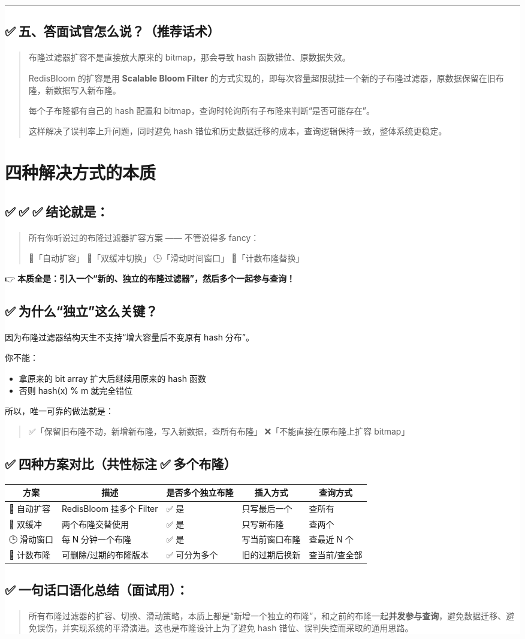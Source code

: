 ------

## ✅ 五、答面试官怎么说？（推荐话术）

> 布隆过滤器扩容不是直接放大原来的 bitmap，那会导致 hash 函数错位、原数据失效。
>
> RedisBloom 的扩容是用 **Scalable Bloom Filter** 的方式实现的，即每次容量超限就挂一个新的子布隆过滤器，原数据保留在旧布隆，新数据写入新布隆。
>
> 每个子布隆都有自己的 hash 配置和 bitmap，查询时轮询所有子布隆来判断“是否可能存在”。
>
> 这样解决了误判率上升问题，同时避免 hash 错位和历史数据迁移的成本，查询逻辑保持一致，整体系统更稳定。



# 四种解决方式的本质

## ✅ ✅ ✅ 结论就是：

> 所有你听说过的布隆过滤器扩容方案 —— 不管说得多 fancy：
>
> 🚀「自动扩容」
>  🔁「双缓冲切换」
>  🕒「滑动时间窗口」
>  🧮「计数布隆替换」

👉 **本质全是：引入一个“新的、独立的布隆过滤器”，然后多个一起参与查询！**

## ✅ 为什么“独立”这么关键？

因为布隆过滤器结构天生不支持“增大容量后不变原有 hash 分布”。

你不能：

- 拿原来的 bit array 扩大后继续用原来的 hash 函数
- 否则 hash(x) % m 就完全错位

所以，唯一可靠的做法就是：

> ✅「保留旧布隆不动，新增新布隆，写入新数据，查所有布隆」
>  ❌「不能直接在原布隆上扩容 bitmap」

## ✅ 四种方案对比（共性标注 ✅ 多个布隆）

| 方案       | 描述                     | 是否多个独立布隆 | 插入方式       | 查询方式      |
| ---------- | ------------------------ | ---------------- | -------------- | ------------- |
| 🚀 自动扩容 | RedisBloom 挂多个 Filter | ✅ 是             | 只写最后一个   | 查所有        |
| 🔁 双缓冲   | 两个布隆交替使用         | ✅ 是             | 只写新布隆     | 查两个        |
| 🕒 滑动窗口 | 每 N 分钟一个布隆        | ✅ 是             | 写当前窗口布隆 | 查最近 N 个   |
| 🧮 计数布隆 | 可删除/过期的布隆版本    | ✅ 可分为多个     | 旧的过期后换新 | 查当前/查全部 |

## ✅ 一句话口语化总结（面试用）：

> 所有布隆过滤器的扩容、切换、滑动策略，本质上都是“新增一个独立的布隆”，和之前的布隆一起**并发参与查询**，避免数据迁移、避免误伤，并实现系统的平滑演进。这也是布隆设计上为了避免 hash 错位、误判失控而采取的通用思路。








